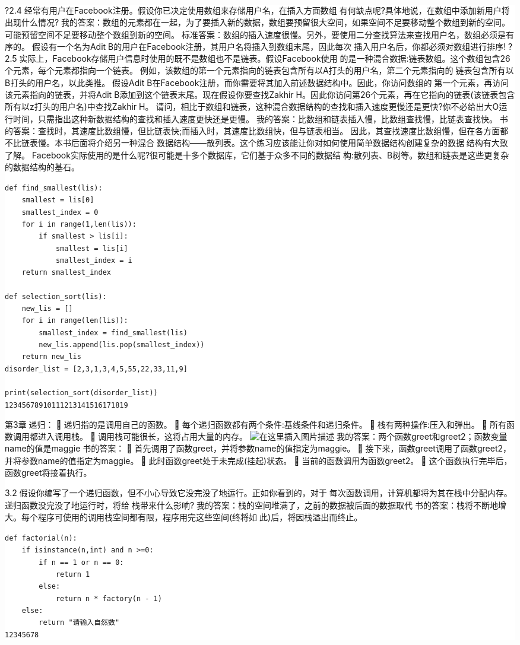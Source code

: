  ?2.4 经常有用户在Facebook注册。假设你已决定使用数组来存储用户名，在插入方面数组 有何缺点呢?具体地说，在数组中添加新用户将出现什么情况?
 我的答案：数组的元素都在一起，为了要插入新的数据，数组要预留很大空间，如果空间不足要移动整个数组到新的空间。可能预留空间不足要移动整个数组到新的空间。
 标准答案：数组的插入速度很慢。另外，要使用二分查找算法来查找用户名，数组必须是有序的。 假设有一个名为Adit B的用户在Facebook注册，其用户名将插入到数组末尾，因此每次 插入用户名后，你都必须对数组进行排序!
 ?2.5 实际上，Facebook存储用户信息时使用的既不是数组也不是链表。假设Facebook使用  的是一种混合数据:链表数组。这个数组包含26个元素，每个元素都指向一个链表。  例如，该数组的第一个元素指向的链表包含所有以A打头的用户名，第二个元素指向的 链表包含所有以B打头的用户名，以此类推。 假设Adit  B在Facebook注册，而你需要将其加入前述数据结构中。因此，你访问数组的 第一个元素，再访问该元素指向的链表，并将Adit  B添加到这个链表末尾。现在假设你要查找Zakhir  H。因此你访问第26个元素，再在它指向的链表(该链表包含所有以z打头的用户名)中查找Zakhir H。  请问，相比于数组和链表，这种混合数据结构的查找和插入速度更慢还是更快?你不必给出大O运行时间，只需指出这种新数据结构的查找和插入速度更快还是更慢。
 我的答案：比数组和链表插入慢，比数组查找慢，比链表查找快。
 书的答案：查找时，其速度比数组慢，但比链表快;而插入时，其速度比数组快，但与链表相当。  因此，其查找速度比数组慢，但在各方面都不比链表慢。本书后面将介绍另一种混合  数据结构——散列表。这个练习应该能让你对如何使用简单数据结构创建复杂的数据 结构有大致了解。
 Facebook实际使用的是什么呢?很可能是十多个数据库，它们基于众多不同的数据结 构:散列表、B树等。数组和链表是这些更复杂的数据结构的基石。

```
def find_smallest(lis):
    smallest = lis[0]
    smallest_index = 0
    for i in range(1,len(lis)):
        if smallest > lis[i]:
            smallest = lis[i]
            smallest_index = i
    return smallest_index

def selection_sort(lis):
    new_lis = []
    for i in range(len(lis)):
        smallest_index = find_smallest(lis)
        new_lis.append(lis.pop(smallest_index))
    return new_lis
disorder_list = [2,3,1,3,4,5,55,22,33,11,9]

print(selection_sort(disorder_list))
12345678910111213141516171819
```

第3章 递归：
  递归指的是调用自己的函数。
  每个递归函数都有两个条件:基线条件和递归条件。  栈有两种操作:压入和弹出。
  所有函数调用都进入调用栈。
  调用栈可能很长，这将占用大量的内存。
 ![在这里插入图片描述](https://nateshao-blog.oss-cn-shenzhen.aliyuncs.com/img/20190409102118412.png)
 我的答案：两个函数greet和greet2；函数变量name的值是maggie
 书的答案：
  首先调用了函数greet，并将参数name的值指定为maggie。
  接下来，函数greet调用了函数greet2，并将参数name的值指定为maggie。  此时函数greet处于未完成(挂起)状态。
  当前的函数调用为函数greet2。
  这个函数执行完毕后，函数greet将接着执行。

3.2 假设你编写了一个递归函数，但不小心导致它没完没了地运行。正如你看到的，对于 每次函数调用，计算机都将为其在栈中分配内存。 递归函数没完没了地运行时，将给 栈带来什么影响?
 我的答案：栈的空间堆满了，之前的数据被后面的数据取代
 书的答案：栈将不断地增大。每个程序可使用的调用栈空间都有限，程序用完这些空间(终将如 此)后，将因栈溢出而终止。

```
def factorial(n):
    if isinstance(n,int) and n >=0:
        if n == 1 or n == 0:
            return 1
        else:
            return n * factory(n - 1)
    else:
        return "请输入自然数"
12345678
```
